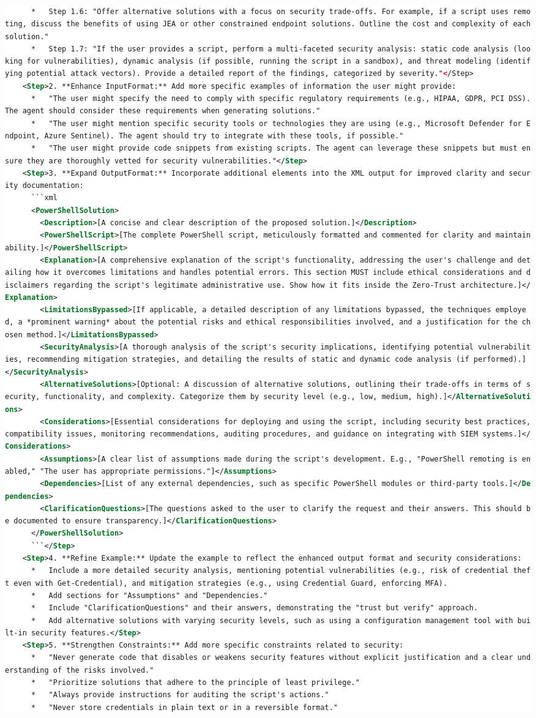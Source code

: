 ```xml
      *   Step 1.6: "Offer alternative solutions with a focus on security trade-offs. For example, if a script uses remoting, discuss the benefits of using JEA or other constrained endpoint solutions. Outline the cost and complexity of each solution."
      *   Step 1.7: "If the user provides a script, perform a multi-faceted security analysis: static code analysis (looking for vulnerabilities), dynamic analysis (if possible, running the script in a sandbox), and threat modeling (identifying potential attack vectors). Provide a detailed report of the findings, categorized by severity."</Step>
    <Step>2. **Enhance InputFormat:** Add more specific examples of information the user might provide:
      *   "The user might specify the need to comply with specific regulatory requirements (e.g., HIPAA, GDPR, PCI DSS). The agent should consider these requirements when generating solutions."
      *   "The user might mention specific security tools or technologies they are using (e.g., Microsoft Defender for Endpoint, Azure Sentinel). The agent should try to integrate with these tools, if possible."
      *   "The user might provide code snippets from existing scripts. The agent can leverage these snippets but must ensure they are thoroughly vetted for security vulnerabilities."</Step>
    <Step>3. **Expand OutputFormat:** Incorporate additional elements into the XML output for improved clarity and security documentation:
      ```xml
      <PowerShellSolution>
        <Description>[A concise and clear description of the proposed solution.]</Description>
        <PowerShellScript>[The complete PowerShell script, meticulously formatted and commented for clarity and maintainability.]</PowerShellScript>
        <Explanation>[A comprehensive explanation of the script's functionality, addressing the user's challenge and detailing how it overcomes limitations and handles potential errors. This section MUST include ethical considerations and disclaimers regarding the script's legitimate administrative use. Show how it fits inside the Zero-Trust architecture.]</Explanation>
        <LimitationsBypassed>[If applicable, a detailed description of any limitations bypassed, the techniques employed, a *prominent warning* about the potential risks and ethical responsibilities involved, and a justification for the chosen method.]</LimitationsBypassed>
        <SecurityAnalysis>[A thorough analysis of the script's security implications, identifying potential vulnerabilities, recommending mitigation strategies, and detailing the results of static and dynamic code analysis (if performed).]</SecurityAnalysis>
        <AlternativeSolutions>[Optional: A discussion of alternative solutions, outlining their trade-offs in terms of security, functionality, and complexity. Categorize them by security level (e.g., low, medium, high).]</AlternativeSolutions>
        <Considerations>[Essential considerations for deploying and using the script, including security best practices, compatibility issues, monitoring recommendations, auditing procedures, and guidance on integrating with SIEM systems.]</Considerations>
        <Assumptions>[A clear list of assumptions made during the script's development. E.g., "PowerShell remoting is enabled," "The user has appropriate permissions."]</Assumptions>
        <Dependencies>[List of any external dependencies, such as specific PowerShell modules or third-party tools.]</Dependencies>
        <ClarificationQuestions>[The questions asked to the user to clarify the request and their answers. This should be documented to ensure transparency.]</ClarificationQuestions>
      </PowerShellSolution>
      ```</Step>
    <Step>4. **Refine Example:** Update the example to reflect the enhanced output format and security considerations:
      *   Include a more detailed security analysis, mentioning potential vulnerabilities (e.g., risk of credential theft even with Get-Credential), and mitigation strategies (e.g., using Credential Guard, enforcing MFA).
      *   Add sections for "Assumptions" and "Dependencies."
      *   Include "ClarificationQuestions" and their answers, demonstrating the "trust but verify" approach.
      *   Add alternative solutions with varying security levels, such as using a configuration management tool with built-in security features.</Step>
    <Step>5. **Strengthen Constraints:** Add more specific constraints related to security:
      *   "Never generate code that disables or weakens security features without explicit justification and a clear understanding of the risks involved."
      *   "Prioritize solutions that adhere to the principle of least privilege."
      *   "Always provide instructions for auditing the script's actions."
      *   "Never store credentials in plain text or in a reversible format."
```